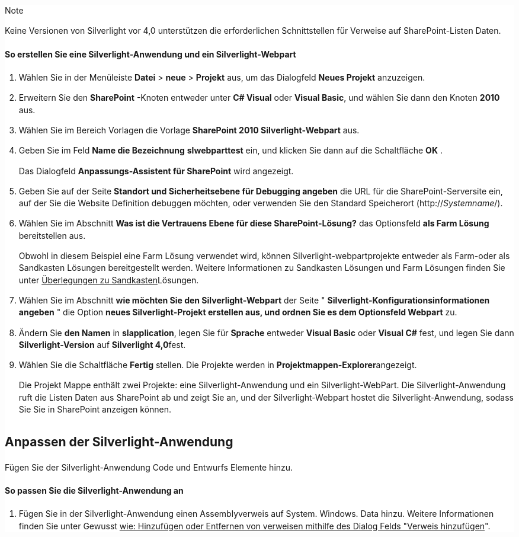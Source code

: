 > [!NOTE]
> Keine Versionen von Silverlight vor 4,0 unterstützen die erforderlichen Schnittstellen für Verweise auf SharePoint-Listen Daten.

#### <a name="to-create-a-silverlight-application-and-silverlight-web-part"></a>So erstellen Sie eine Silverlight-Anwendung und ein Silverlight-Webpart

1. Wählen Sie in der Menüleiste **Datei**  > **neue**  > **Projekt** aus, um das Dialogfeld **Neues Projekt** anzuzeigen.

2. Erweitern Sie den **SharePoint** -Knoten entweder unter  **C# Visual** oder **Visual Basic**, und wählen Sie dann den Knoten **2010** aus.

3. Wählen Sie im Bereich Vorlagen die Vorlage **SharePoint 2010 Silverlight-Webpart** aus.

4. Geben Sie im Feld **Name die Bezeichnung** **slwebparttest** ein, und klicken Sie dann auf die Schaltfläche **OK** .

    Das Dialogfeld **Anpassungs-Assistent für SharePoint** wird angezeigt.

5. Geben Sie auf der Seite **Standort und Sicherheitsebene für Debugging angeben** die URL für die SharePoint-Serversite ein, auf der Sie die Website Definition debuggen möchten, oder verwenden Sie den Standard Speicherort (http://<em>Systemname</em>/).

6. Wählen Sie im Abschnitt **Was ist die Vertrauens Ebene für diese SharePoint-Lösung?** das Optionsfeld **als Farm Lösung** bereitstellen aus.

    Obwohl in diesem Beispiel eine Farm Lösung verwendet wird, können Silverlight-webpartprojekte entweder als Farm-oder als Sandkasten Lösungen bereitgestellt werden. Weitere Informationen zu Sandkasten Lösungen und Farm Lösungen finden Sie unter [Überlegungen zu Sandkasten](../sharepoint/sandboxed-solution-considerations.md)Lösungen.

7. Wählen Sie im Abschnitt **wie möchten Sie den Silverlight-Webpart** der Seite " **Silverlight-Konfigurationsinformationen angeben** " die Option **neues Silverlight-Projekt erstellen aus, und ordnen Sie es dem Optionsfeld Webpart** zu.

8. Ändern Sie **den Namen** in **slapplication**, legen Sie für **Sprache** entweder **Visual Basic** oder **Visual C#** fest, und legen Sie dann **Silverlight-Version** auf **Silverlight 4,0**fest.

9. Wählen Sie die Schaltfläche **Fertig** stellen. Die Projekte werden in **Projektmappen-Explorer**angezeigt.

     Die Projekt Mappe enthält zwei Projekte: eine Silverlight-Anwendung und ein Silverlight-WebPart. Die Silverlight-Anwendung ruft die Listen Daten aus SharePoint ab und zeigt Sie an, und der Silverlight-Webpart hostet die Silverlight-Anwendung, sodass Sie Sie in SharePoint anzeigen können.

## <a name="customize-the-silverlight-application"></a>Anpassen der Silverlight-Anwendung
 Fügen Sie der Silverlight-Anwendung Code und Entwurfs Elemente hinzu.

#### <a name="to-customize-the-silverlight-application"></a>So passen Sie die Silverlight-Anwendung an

1. Fügen Sie in der Silverlight-Anwendung einen Assemblyverweis auf System. Windows. Data hinzu. Weitere Informationen finden Sie unter Gewusst [wie: Hinzufügen oder Entfernen von verweisen mithilfe des Dialog Felds "Verweis hinzufügen](https://msdn.microsoft.com/3bd75d61-f00c-47c0-86a2-dd1f20e231c9)".
